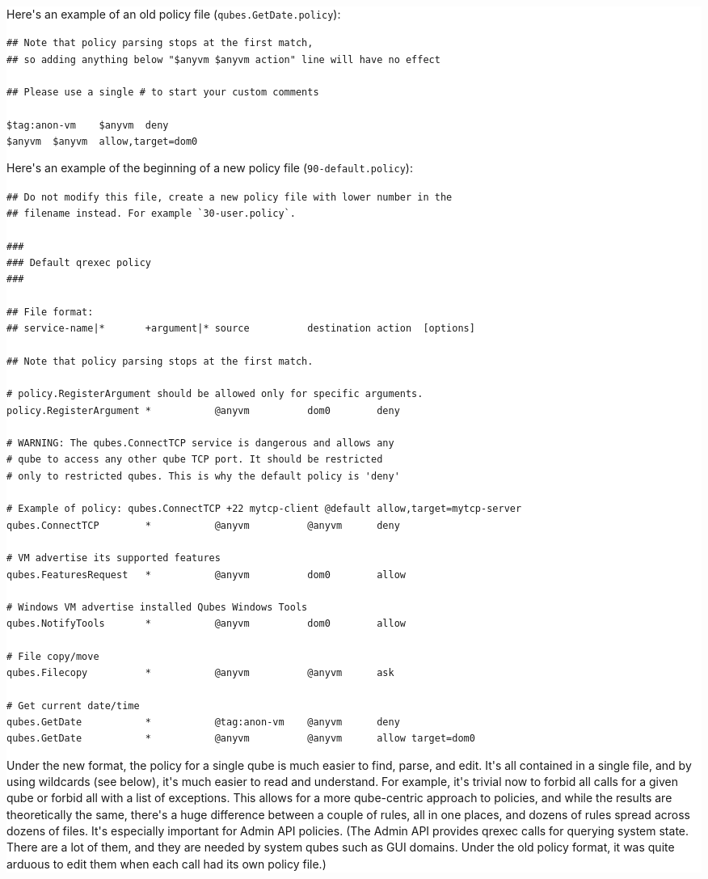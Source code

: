 Here's an example of an old policy file (`qubes.GetDate.policy`):

```
## Note that policy parsing stops at the first match,
## so adding anything below "$anyvm $anyvm action" line will have no effect

## Please use a single # to start your custom comments

$tag:anon-vm	$anyvm	deny
$anyvm	$anyvm	allow,target=dom0
```

Here's an example of the beginning of a new policy file (`90-default.policy`):
```
## Do not modify this file, create a new policy file with lower number in the
## filename instead. For example `30-user.policy`.

###
### Default qrexec policy
###

## File format:
## service-name|*       +argument|* source          destination action  [options]

## Note that policy parsing stops at the first match.

# policy.RegisterArgument should be allowed only for specific arguments.
policy.RegisterArgument *           @anyvm          dom0        deny

# WARNING: The qubes.ConnectTCP service is dangerous and allows any
# qube to access any other qube TCP port. It should be restricted
# only to restricted qubes. This is why the default policy is 'deny'

# Example of policy: qubes.ConnectTCP +22 mytcp-client @default allow,target=mytcp-server
qubes.ConnectTCP        *           @anyvm          @anyvm      deny

# VM advertise its supported features
qubes.FeaturesRequest   *           @anyvm	        dom0	    allow

# Windows VM advertise installed Qubes Windows Tools
qubes.NotifyTools       *           @anyvm          dom0        allow

# File copy/move
qubes.Filecopy          *           @anyvm          @anyvm      ask

# Get current date/time
qubes.GetDate           *           @tag:anon-vm    @anyvm      deny
qubes.GetDate           *           @anyvm          @anyvm      allow target=dom0
```

Under the new format, the policy for a single qube is much easier to find, parse, and edit. It's all contained in a single file, and by using wildcards (see below), it's much easier to read and understand. For example, it's trivial now to forbid all calls for a given qube or forbid all with a list of exceptions. This allows for a more qube-centric approach to policies, and while the results are theoretically the same, there's a huge difference between a couple of rules, all in one places, and dozens of rules spread across dozens of files. It's especially important for Admin API policies. (The Admin API provides qrexec calls for querying system state. There are a lot of them, and they are needed by system qubes such as GUI domains. Under the old policy format, it was quite arduous to edit them when each call had its own policy file.)
